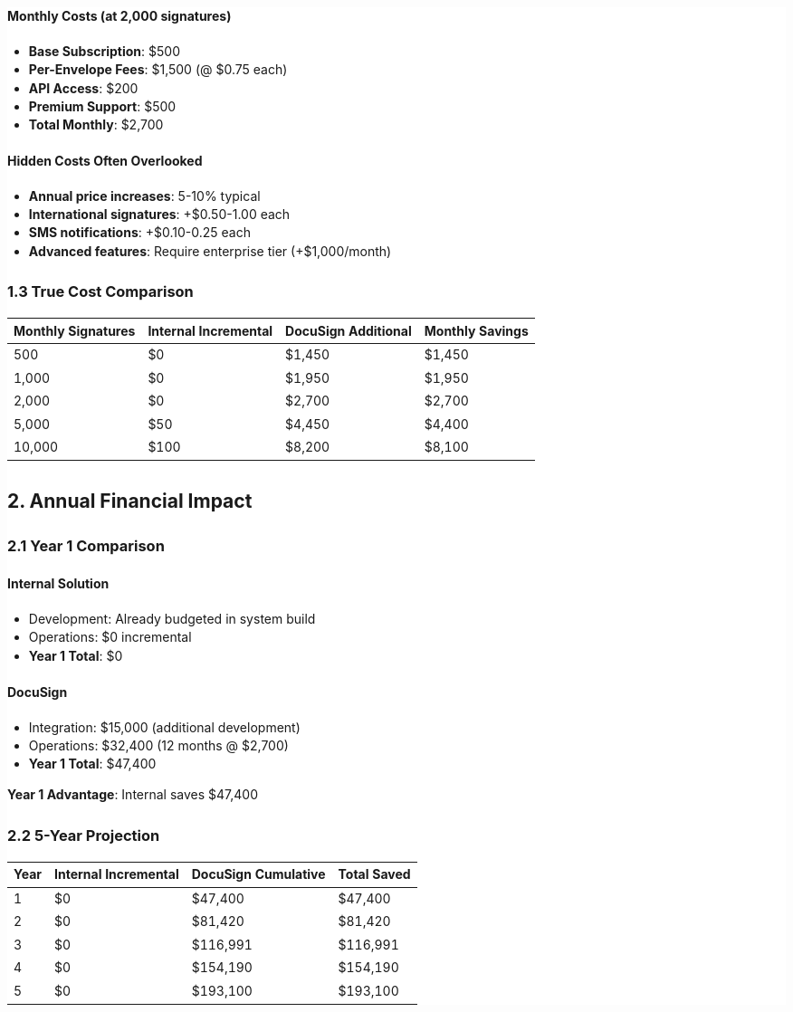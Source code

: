 #### Monthly Costs (at 2,000 signatures)
- **Base Subscription**: $500
- **Per-Envelope Fees**: $1,500 (@ $0.75 each)
- **API Access**: $200
- **Premium Support**: $500
- **Total Monthly**: $2,700

#### Hidden Costs Often Overlooked
- **Annual price increases**: 5-10% typical
- **International signatures**: +$0.50-1.00 each
- **SMS notifications**: +$0.10-0.25 each
- **Advanced features**: Require enterprise tier (+$1,000/month)

### 1.3 True Cost Comparison

| Monthly Signatures | Internal Incremental | DocuSign Additional | Monthly Savings |
|--------------------|---------------------|---------------------|-----------------|
| 500                | $0                  | $1,450              | $1,450          |
| 1,000              | $0                  | $1,950              | $1,950          |
| 2,000              | $0                  | $2,700              | $2,700          |
| 5,000              | $50                 | $4,450              | $4,400          |
| 10,000             | $100                | $8,200              | $8,100          |

## 2. Annual Financial Impact

### 2.1 Year 1 Comparison

#### Internal Solution
- Development: Already budgeted in system build
- Operations: $0 incremental
- **Year 1 Total**: $0

#### DocuSign
- Integration: $15,000 (additional development)
- Operations: $32,400 (12 months @ $2,700)
- **Year 1 Total**: $47,400

**Year 1 Advantage**: Internal saves $47,400

### 2.2 5-Year Projection

| Year | Internal Incremental | DocuSign Cumulative | Total Saved |
|------|---------------------|---------------------|-------------|
| 1    | $0                  | $47,400             | $47,400     |
| 2    | $0                  | $81,420             | $81,420     |
| 3    | $0                  | $116,991            | $116,991    |
| 4    | $0                  | $154,190            | $154,190    |
| 5    | $0                  | $193,100            | $193,100    |
